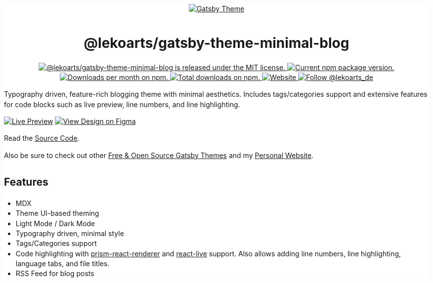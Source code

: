 <p align="center">
  <a href="https://themes.lekoarts.de">
    <img alt="Gatsby Theme" src="https://img.lekoarts.de/gatsby/gatsby-themes-illustration.png" />
  </a>
</p>
<h1 align="center">
  @lekoarts/gatsby-theme-minimal-blog
</h1>

<p align="center">
  <a href="https://github.com/LekoArts/gatsby-themes/blob/main/LICENSE">
    <img src="https://img.shields.io/badge/license-MIT-blue.svg" alt="@lekoarts/gatsby-theme-minimal-blog is released under the MIT license." />
  </a>
  <a href="https://www.npmjs.org/package/@lekoarts/gatsby-theme-minimal-blog">
    <img src="https://img.shields.io/npm/v/@lekoarts/gatsby-theme-minimal-blog.svg" alt="Current npm package version." />
  </a>
  <a href="https://npmcharts.com/compare/@lekoarts/gatsby-theme-minimal-blog?minimal=true">
    <img src="https://img.shields.io/npm/dm/@lekoarts/gatsby-theme-minimal-blog.svg" alt="Downloads per month on npm." />
  </a>
  <a href="https://npmcharts.com/compare/@lekoarts/gatsby-theme-minimal-blog?minimal=true">
    <img src="https://img.shields.io/npm/dt/@lekoarts/gatsby-theme-minimal-blog.svg" alt="Total downloads on npm." />
  </a>
  <a href="https://www.lekoarts.de?utm_source=minimal-blog&utm_medium=Theme">
    <img alt="Website" src="https://img.shields.io/badge/-website-blue">
  </a>
  <a href="https://twitter.com/intent/follow?screen_name=lekoarts_de">
    <img src="https://img.shields.io/twitter/follow/lekoarts_de.svg?label=Follow%20@lekoarts_de" alt="Follow @lekoarts_de" />
  </a>
</p>

Typography driven, feature-rich blogging theme with minimal aesthetics. Includes tags/categories support and extensive features for code blocks such as live preview, line numbers, and line highlighting.

[![Live Preview](https://img.lekoarts.de/gatsby/preview.svg)](https://minimal-blog.lekoarts.de) [![View Design on Figma](https://img.lekoarts.de/gatsby/view_design.svg)](https://www.figma.com/file/sq2VwMy8579ioDTXjUdlYr/gatsby-theme-minimal-blog?node-id=0%3A1)

Read the [Source Code](https://github.com/LekoArts/gatsby-starter-minimal-blog).

Also be sure to check out other [Free & Open Source Gatsby Themes](https://themes.lekoarts.de) and my [Personal Website](https://www.lekoarts.de?utm_source=minimal-blog&utm_medium=Theme).

## Features

- MDX
- Theme UI-based theming
- Light Mode / Dark Mode
- Typography driven, minimal style
- Tags/Categories support
- Code highlighting with [prism-react-renderer](https://github.com/FormidableLabs/prism-react-renderer) and [react-live](https://github.com/FormidableLabs/react-live) support. Also allows adding line numbers, line highlighting, language tabs, and file titles.
- RSS Feed for blog posts
